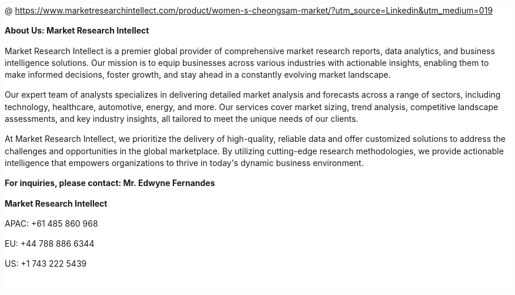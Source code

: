 @</strong>&nbsp;<a href="https://www.marketresearchintellect.com/product/women-s-cheongsam-market/?utm_source=Linkedin&utm_medium=019">https://www.marketresearchintellect.com/product/women-s-cheongsam-market/?utm_source=Linkedin&utm_medium=019</a></span></p><p><strong>About Us: Market Research Intellect</strong></p><p>Market Research Intellect is a premier global provider of comprehensive market research reports, data analytics, and business intelligence solutions. Our mission is to equip businesses across various industries with actionable insights, enabling them to make informed decisions, foster growth, and stay ahead in a constantly evolving market landscape.</p><p>Our expert team of analysts specializes in delivering detailed market analysis and forecasts across a range of sectors, including technology, healthcare, automotive, energy, and more. Our services cover market sizing, trend analysis, competitive landscape assessments, and key industry insights, all tailored to meet the unique needs of our clients.</p><p>At Market Research Intellect, we prioritize the delivery of high-quality, reliable data and offer customized solutions to address the challenges and opportunities in the global marketplace. By utilizing cutting-edge research methodologies, we provide actionable intelligence that empowers organizations to thrive in today's dynamic business environment.</p><p><strong>For inquiries, please contact: Mr. Edwyne Fernandes</strong></p><p><strong>Market Research Intellect</strong></p><p>APAC: +61 485 860 968</p><p>EU: +44 788 886 6344</p><p>US: +1 743 222 5439</p></div><div class="article-main__content" data-test-id="publishing-text-block">&nbsp;</div>
